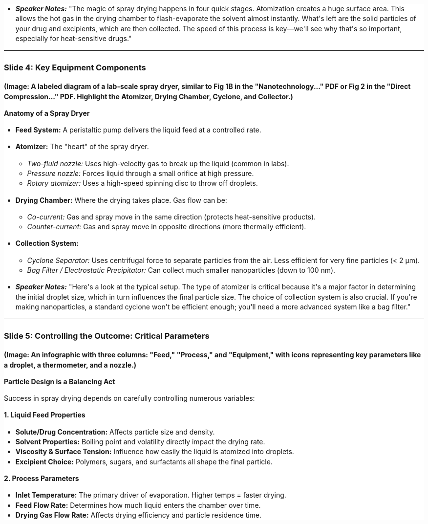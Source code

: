 *   **_Speaker Notes:_** "The magic of spray drying happens in four quick stages. Atomization creates a huge surface area. This allows the hot gas in the drying chamber to flash-evaporate the solvent almost instantly. What's left are the solid particles of your drug and excipients, which are then collected. The speed of this process is key—we'll see why that's so important, especially for heat-sensitive drugs."

---

### **Slide 4: Key Equipment Components**

**(Image: A labeled diagram of a lab-scale spray dryer, similar to Fig 1B in the "Nanotechnology..." PDF or Fig 2 in the "Direct Compression..." PDF. Highlight the Atomizer, Drying Chamber, Cyclone, and Collector.)**

**Anatomy of a Spray Dryer**

*   **Feed System:** A peristaltic pump delivers the liquid feed at a controlled rate.
*   **Atomizer:** The "heart" of the spray dryer.
    *   *Two-fluid nozzle:* Uses high-velocity gas to break up the liquid (common in labs).
    *   *Pressure nozzle:* Forces liquid through a small orifice at high pressure.
    *   *Rotary atomizer:* Uses a high-speed spinning disc to throw off droplets.
*   **Drying Chamber:** Where the drying takes place. Gas flow can be:
    *   *Co-current:* Gas and spray move in the same direction (protects heat-sensitive products).
    *   *Counter-current:* Gas and spray move in opposite directions (more thermally efficient).
*   **Collection System:**
    *   *Cyclone Separator:* Uses centrifugal force to separate particles from the air. Less efficient for very fine particles (< 2 µm).
    *   *Bag Filter / Electrostatic Precipitator:* Can collect much smaller nanoparticles (down to 100 nm).

*   **_Speaker Notes:_** "Here's a look at the typical setup. The type of atomizer is critical because it's a major factor in determining the initial droplet size, which in turn influences the final particle size. The choice of collection system is also crucial. If you're making nanoparticles, a standard cyclone won't be efficient enough; you'll need a more advanced system like a bag filter."

---

### **Slide 5: Controlling the Outcome: Critical Parameters**

**(Image: An infographic with three columns: "Feed," "Process," and "Equipment," with icons representing key parameters like a droplet, a thermometer, and a nozzle.)**

**Particle Design is a Balancing Act**

Success in spray drying depends on carefully controlling numerous variables:

**1. Liquid Feed Properties**
*   **Solute/Drug Concentration:** Affects particle size and density.
*   **Solvent Properties:** Boiling point and volatility directly impact the drying rate.
*   **Viscosity & Surface Tension:** Influence how easily the liquid is atomized into droplets.
*   **Excipient Choice:** Polymers, sugars, and surfactants all shape the final particle.

**2. Process Parameters**
*   **Inlet Temperature:** The primary driver of evaporation. Higher temps = faster drying.
*   **Feed Flow Rate:** Determines how much liquid enters the chamber over time.
*   **Drying Gas Flow Rate:** Affects drying efficiency and particle residence time.
